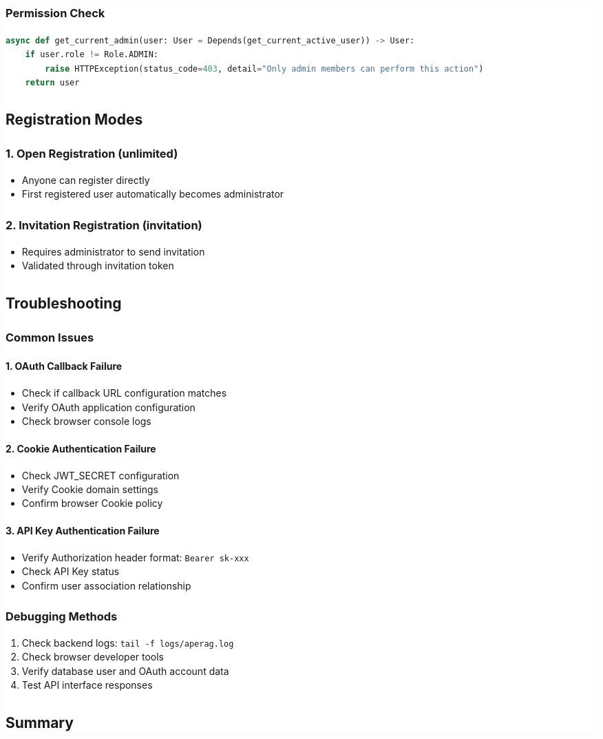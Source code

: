 ### Permission Check

```python
async def get_current_admin(user: User = Depends(get_current_active_user)) -> User:
    if user.role != Role.ADMIN:
        raise HTTPException(status_code=403, detail="Only admin members can perform this action")
    return user
```

## Registration Modes

### 1. Open Registration (unlimited)

- Anyone can register directly
- First registered user automatically becomes administrator

### 2. Invitation Registration (invitation)

- Requires administrator to send invitation
- Validated through invitation token

## Troubleshooting

### Common Issues

#### 1. OAuth Callback Failure

- Check if callback URL configuration matches
- Verify OAuth application configuration
- Check browser console logs

#### 2. Cookie Authentication Failure

- Check JWT_SECRET configuration
- Verify Cookie domain settings
- Confirm browser Cookie policy

#### 3. API Key Authentication Failure

- Verify Authorization header format: `Bearer sk-xxx`
- Check API Key status
- Confirm user association relationship

### Debugging Methods

1. Check backend logs: `tail -f logs/aperag.log`
2. Check browser developer tools
3. Verify database user and OAuth account data
4. Test API interface responses

## Summary
